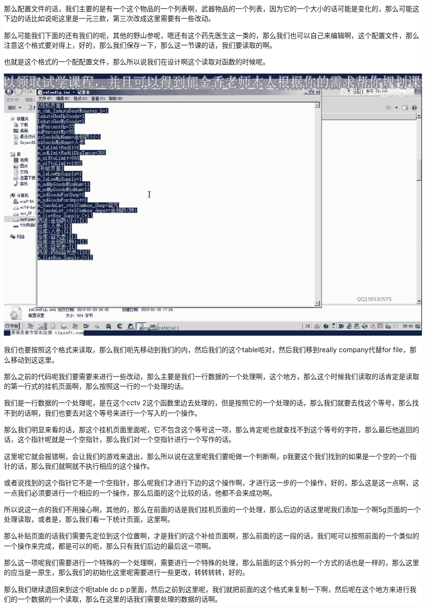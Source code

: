 那么配置文件的话，我们主要的是有一个这个物品的一个列表啊，武器物品的一个列表，因为它的一个大小的话可能是变化的，那么可能这下边的话比如说呃这里是一元三款，第三次改成这里需要有一些改动。

那么可能我们下面的还有我们的呃，其他的野山参呢，嗯还有这个药先医生这一类的，那么我们也可以自己来编辑啊，这个配置文件，那么注意这个格式要对得上，好的，那么我们保存一下，那么这一节课的话，我们要读取的啊。

也就是这个格式的一个配配置文件，那么所以说我们在设计啊这个读取对函数的时候呢。

![](img/9467290920cf870ef251bfefc1dc6713_7.png)

我们也要按照这个格式来读取，那么我们呃先移动到我们的内，然后我们的这个table哈对，然后我们移到really company代替for file，那么移动到这这里。

那么之前的代码呢我们要需要来进行一些改动，那么主要是我们一行数据的一个处理啊，这个地方，那么这个时候我们读取的话肯定是读取的第一行式的挂机页面啊，那么按照这一行的一个处理的话。

我们是一行数据的一个处理呢，是在这个cctv 2这个函数里边去处理的，但是按照它的一个处理的话，那么我们就要去找这个等号，那么找不到的话啊，我们也要去对这个等号来进行一个写入的一个操作。

那么我们明显来看的话，那这个挂机页面里面呢，它不包含这个等号这一项，那么肯定呢也就查找不到这个等号的字符，那么最后他返回的话，这个指针呢就是一个空指针，那么我们对一个空指针进行一个写作的话。

这里呢它就会报错啊，会让我们的游戏来退出，那么所以说在这里呢我们要呃做一个判断啊，p我要这个我们找到的如果是一个空的一个指针的话，那么我们就啊就不执行相应的这个操作。

或者说找到的这个指针它不是一个空指针，那么呢我们才进行下边的这个操作啊，才进行这一步的一个操作，好的，那么这是这一点啊，这一点我们必须要进行一个相应的一个操作，那么后面的这个比较的话，他都不会来成功啊。

所以说这一点的我们不用操心啊，其他的，那么在前面的话是我们挂机页面的一个处理，那么后边的话这里呢我们添加一个啊5g页面的一个处理读取，或者是，那么我们看一下统计页面，这里啊。

那么补贴页面的话我们需要先定位到这个位置啊，才是我们的这个补给页面啊，那么前面的这一段的话，我们呢可以按照前面的一个类似的一个操作来完成，都是可以的呃，那么只有我们后边的最后这一项啊。

那么这一项呢我们需要进行一个特殊的一个处理啊，需要进行一个特殊的处理，那么前面的这个拆分的一个方式的话也是一样的，那么这里的应当是一原生，那么我们的初始化这里呢需要进行一些更改，转转转转，好的。

那么我们继续退回来到这个呃table dc p p里面，然后之前到这里呢，我们就把前面的这个格式来复制一下啊，然后呢在这个地方来进行我们的一个数据的一个读取，那么在这里的话我们需要处理的数据的话啊。
